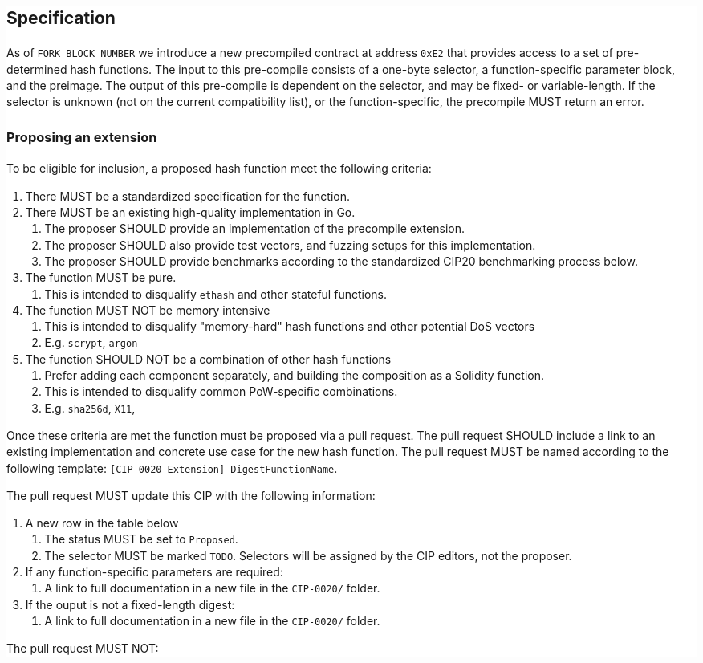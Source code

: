 ## Specification

As of `FORK_BLOCK_NUMBER` we introduce a new precompiled contract at address
`0xE2` that provides access to a set of pre-determined hash functions. The input
to this pre-compile consists of a one-byte selector, a function-specific
parameter block, and the preimage. The output of this pre-compile is dependent
on the selector, and may be fixed- or variable-length. If the selector is
unknown (not on the current compatibility list), or the function-specific, the
precompile MUST return an error.

### Proposing an extension

To be eligible for inclusion, a proposed hash function meet the following
criteria:

1. There MUST be a standardized specification for the function.
1. There MUST be an existing high-quality implementation in Go.
   1. The proposer SHOULD provide an implementation of the precompile
      extension.
   1. The proposer SHOULD also provide test vectors, and fuzzing setups
      for this implementation.
   1. The proposer SHOULD provide benchmarks according to the standardized
      CIP20 benchmarking process below.
1. The function MUST be pure.
   1. This is intended to disqualify `ethash` and other stateful functions.
1. The function MUST NOT be memory intensive
   1. This is intended to disqualify "memory-hard" hash functions and other
      potential DoS vectors
   1. E.g. `scrypt`, `argon`
1. The function SHOULD NOT be a combination of other hash functions
   1. Prefer adding each component separately, and building the composition
      as a Solidity function.
   1. This is intended to disqualify common PoW-specific combinations.
   1. E.g. `sha256d`, `X11`,

Once these criteria are met the function must be proposed via a pull request.
The pull request SHOULD include a link to an existing implementation and
concrete use case for the new hash function. The pull request MUST be named
according to the following template: `[CIP-0020 Extension] DigestFunctionName`.

The pull request MUST update this CIP with the following information:

1. A new row in the table below
   1. The status MUST be set to `Proposed`.
   1. The selector MUST be marked `TODO`. Selectors will be assigned by the
      CIP editors, not the proposer.
1. If any function-specific parameters are required:
   1. A link to full documentation in a new file in the `CIP-0020/` folder.
1. If the ouput is not a fixed-length digest:
   1. A link to full documentation in a new file in the `CIP-0020/` folder.

The pull request MUST NOT:

